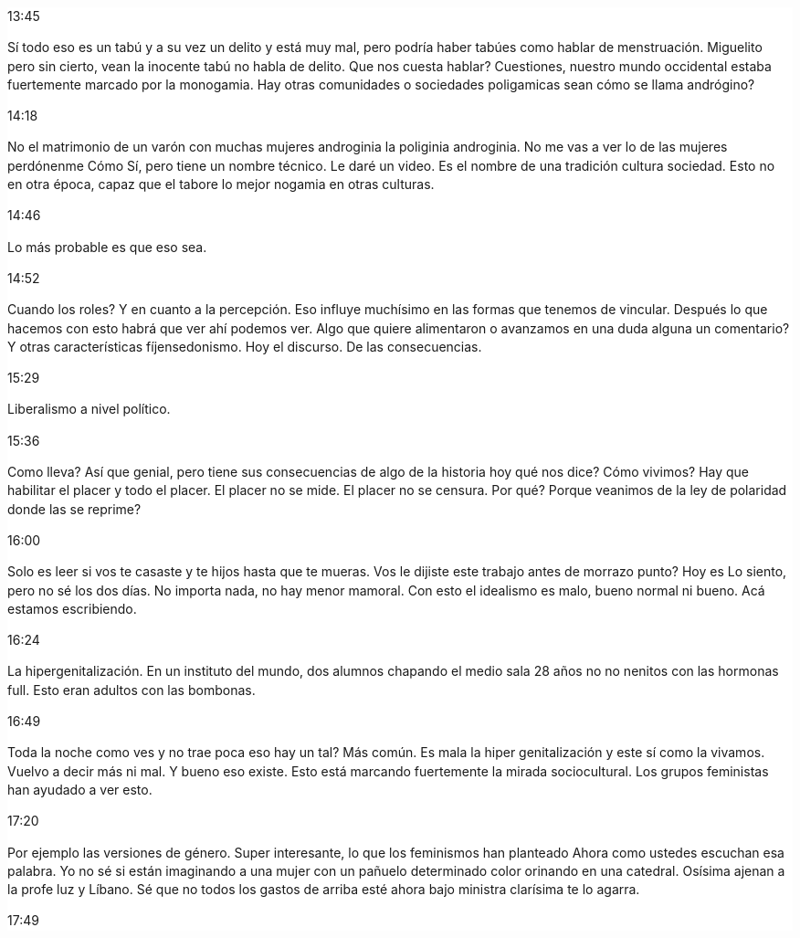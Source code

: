 13:45

Sí todo eso es un tabú y a su vez un delito y está muy mal, pero podría haber tabúes como hablar de menstruación. Miguelito pero sin cierto, vean la inocente tabú no habla de delito. Que nos cuesta hablar? Cuestiones, nuestro mundo occidental estaba fuertemente marcado por la monogamia. Hay otras comunidades o sociedades poligamicas sean cómo se llama andrógino?

14:18

No el matrimonio de un varón con muchas mujeres androginia la poliginia androginia. No me vas a ver lo de las mujeres perdónenme Cómo Sí, pero tiene un nombre técnico. Le daré un video. Es el nombre de una tradición cultura sociedad. Esto no en otra época, capaz que el tabore lo mejor nogamia en otras culturas.

14:46

Lo más probable es que eso sea.

14:52

Cuando los roles? Y en cuanto a la percepción. Eso influye muchísimo en las formas que tenemos de vincular. Después lo que hacemos con esto habrá que ver ahí podemos ver. Algo que quiere alimentaron o avanzamos en una duda alguna un comentario? Y otras características fíjensedonismo. Hoy el discurso. De las consecuencias.

15:29

Liberalismo a nivel político.

15:36

Como lleva? Así que genial, pero tiene sus consecuencias de algo de la historia hoy qué nos dice? Cómo vivimos? Hay que habilitar el placer y todo el placer. El placer no se mide. El placer no se censura. Por qué? Porque veanimos de la ley de polaridad donde las se reprime?

16:00

Solo es leer si vos te casaste y te hijos hasta que te mueras. Vos le dijiste este trabajo antes de morrazo punto? Hoy es Lo siento, pero no sé los dos días. No importa nada, no hay menor mamoral. Con esto el idealismo es malo, bueno normal ni bueno. Acá estamos escribiendo.

16:24

La hipergenitalización. En un instituto del mundo, dos alumnos chapando el medio sala 28 años no no nenitos con las hormonas full. Esto eran adultos con las bombonas.

16:49

Toda la noche como ves y no trae poca eso hay un tal? Más común. Es mala la hiper genitalización y este sí como la vivamos. Vuelvo a decir más ni mal. Y bueno eso existe. Esto está marcando fuertemente la mirada sociocultural. Los grupos feministas han ayudado a ver esto.

17:20

Por ejemplo las versiones de género. Super interesante, lo que los feminismos han planteado Ahora como ustedes escuchan esa palabra. Yo no sé si están imaginando a una mujer con un pañuelo determinado color orinando en una catedral. Osísima ajenan a la profe luz y Líbano. Sé que no todos los gastos de arriba esté ahora bajo ministra clarísima te lo agarra.

17:49
